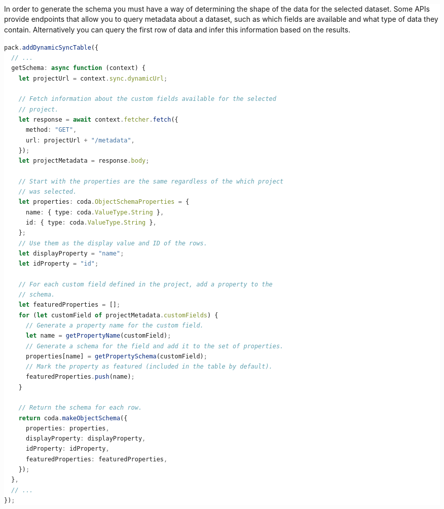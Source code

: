 In order to generate the schema you must have a way of determining the shape of the data for the selected dataset. Some APIs provide endpoints that allow you to query metadata about a dataset, such as which fields are available and what type of data they contain. Alternatively you can query the first row of data and infer this information based on the results.

```ts
pack.addDynamicSyncTable({
  // ...
  getSchema: async function (context) {
    let projectUrl = context.sync.dynamicUrl;

    // Fetch information about the custom fields available for the selected
    // project.
    let response = await context.fetcher.fetch({
      method: "GET",
      url: projectUrl + "/metadata",
    });
    let projectMetadata = response.body;

    // Start with the properties are the same regardless of the which project
    // was selected.
    let properties: coda.ObjectSchemaProperties = {
      name: { type: coda.ValueType.String },
      id: { type: coda.ValueType.String },
    };
    // Use them as the display value and ID of the rows.
    let displayProperty = "name";
    let idProperty = "id";

    // For each custom field defined in the project, add a property to the
    // schema.
    let featuredProperties = [];
    for (let customField of projectMetadata.customFields) {
      // Generate a property name for the custom field.
      let name = getPropertyName(customField);
      // Generate a schema for the field and add it to the set of properties.
      properties[name] = getPropertySchema(customField);
      // Mark the property as featured (included in the table by default).
      featuredProperties.push(name);
    }

    // Return the schema for each row.
    return coda.makeObjectSchema({
      properties: properties,
      displayProperty: displayProperty,
      idProperty: idProperty,
      featuredProperties: featuredProperties,
    });
  },
  // ...
});
```


[^1]: Using a slash command to insert the dynamic sync table into the page will invoke the same code path, in order to populate a dropdown of data sources.
[samples]: ../../../samples/topic/dynamic-sync-table.md
[sync_tables_naming]: index.md#naming
[MetadataFormulaObjectResultType]: ../../../reference/sdk/interfaces/core.MetadataFormulaObjectResultType.md
[schemas_identity]: ../../advanced/schemas.md#schema-identity
[schemas_normalization]: ../../advanced/schemas.md#normalization
[schemas_sync_table]: ../../advanced/schemas.md#schemas-in-sync-tables
[fromKey]: ../../../reference/sdk/interfaces/core.ObjectSchemaProperty.md#fromkey
[addDynamicSyncTable]: ../../../reference/sdk/classes/core.PackDefinitionBuilder.md#adddynamicsynctable
[listDynamicUrls]: ../../../reference/sdk/interfaces/core.DynamicSyncTableOptions.md#listdynamicurls
[getName]: ../../../reference/sdk/interfaces/core.DynamicSyncTableOptions.md#getname
[getDisplayUrl]: ../../../reference/sdk/interfaces/core.DynamicSyncTableOptions.md#getdisplayurl
[getSchema]: ../../../reference/sdk/interfaces/core.DynamicSyncTableOptions.md#getschema
[dynamicUrl]: ../../../reference/sdk/interfaces/core.SyncBase.md#dynamicurl
[sync_tables_identity]: index.md#identity
[autocomplete_parameter]: ../../basics/parameters/autocomplete.md#parameters
[sync_tables_reference]: index.md#references